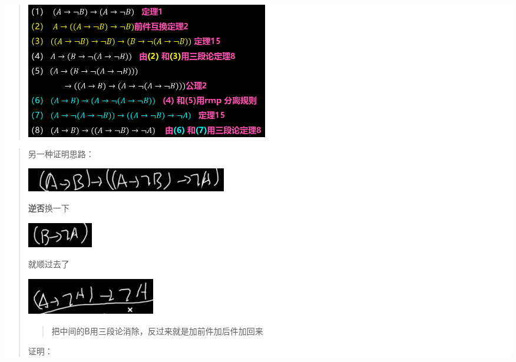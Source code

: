 > <img src="pics/image-20220516215459300.png" alt="image-20220516215459300" style="zoom:50%;" />

> 另一种证明思路：
>
> <img src="pics/image-20220516220408530.png" alt="image-20220516220408530" style="zoom:67%;" />
>
> **逆否**换一下
>
> <img src="pics/image-20220516220428229.png" alt="image-20220516220428229" style="zoom:67%;" />
>
> 就顺过去了
>
> <img src="pics/image-20220516220451665.png" alt="image-20220516220451665" style="zoom:67%;" />
>
> > 把中间的B用三段论消除，反过来就是加前件加后件加回来
>
> 证明：
>